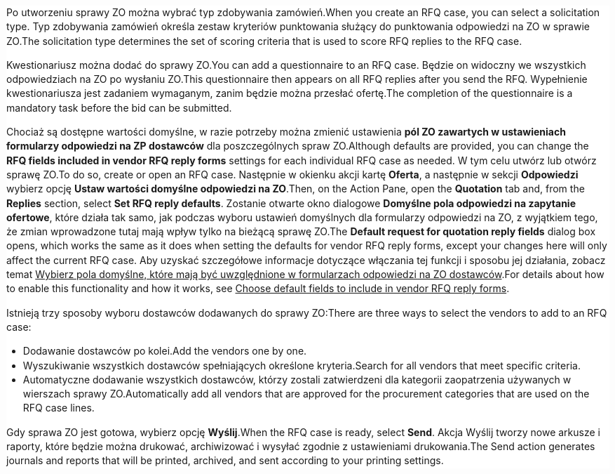 <span data-ttu-id="17f54-228">Po utworzeniu sprawy ZO można wybrać typ zdobywania zamówień.</span><span class="sxs-lookup"><span data-stu-id="17f54-228">When you create an RFQ case, you can select a solicitation type.</span></span> <span data-ttu-id="17f54-229">Typ zdobywania zamówień określa zestaw kryteriów punktowania służący do punktowania odpowiedzi na ZO w sprawie ZO.</span><span class="sxs-lookup"><span data-stu-id="17f54-229">The solicitation type determines the set of scoring criteria that is used to score RFQ replies to the RFQ case.</span></span>

<span data-ttu-id="17f54-230">Kwestionariusz można dodać do sprawy ZO.</span><span class="sxs-lookup"><span data-stu-id="17f54-230">You can add a questionnaire to an RFQ case.</span></span> <span data-ttu-id="17f54-231">Będzie on widoczny we wszystkich odpowiedziach na ZO po wysłaniu ZO.</span><span class="sxs-lookup"><span data-stu-id="17f54-231">This questionnaire then appears on all RFQ replies after you send the RFQ.</span></span> <span data-ttu-id="17f54-232">Wypełnienie kwestionariusza jest zadaniem wymaganym, zanim będzie można przesłać ofertę.</span><span class="sxs-lookup"><span data-stu-id="17f54-232">The completion of the questionnaire is a mandatory task before the bid can be submitted.</span></span>

<span data-ttu-id="17f54-233">Chociaż są dostępne wartości domyślne, w razie potrzeby można zmienić ustawienia **pól ZO zawartych w ustawieniach formularzy odpowiedzi na ZP dostawców** dla poszczególnych spraw ZO.</span><span class="sxs-lookup"><span data-stu-id="17f54-233">Although defaults are provided, you can change the **RFQ fields included in vendor RFQ reply forms** settings for each individual RFQ case as needed.</span></span> <span data-ttu-id="17f54-234">W tym celu utwórz lub otwórz sprawę ZO.</span><span class="sxs-lookup"><span data-stu-id="17f54-234">To do so, create or open an RFQ case.</span></span> <span data-ttu-id="17f54-235">Następnie w okienku akcji kartę **Oferta**, a następnie w sekcji **Odpowiedzi** wybierz opcję **Ustaw wartości domyślne odpowiedzi na ZO**.</span><span class="sxs-lookup"><span data-stu-id="17f54-235">Then, on the Action Pane, open the **Quotation** tab and, from the **Replies** section, select **Set RFQ reply defaults**.</span></span> <span data-ttu-id="17f54-236">Zostanie otwarte okno dialogowe **Domyślne pola odpowiedzi na zapytanie ofertowe**, które działa tak samo, jak podczas wyboru ustawień domyślnych dla formularzy odpowiedzi na ZO, z wyjątkiem tego, że zmian wprowadzone tutaj mają wpływ tylko na bieżącą sprawę ZO.</span><span class="sxs-lookup"><span data-stu-id="17f54-236">The **Default request for quotation reply fields** dialog box opens, which works the same as it does when setting the defaults for vendor RFQ reply forms, except your changes here will only affect the current RFQ case.</span></span> <span data-ttu-id="17f54-237">Aby uzyskać szczegółowe informacje dotyczące włączania tej funkcji i sposobu jej działania, zobacz temat [Wybierz pola domyślne, które mają być uwzględnione w formularzach odpowiedzi na ZO dostawców](#default-reply-fields).</span><span class="sxs-lookup"><span data-stu-id="17f54-237">For details about how to enable this functionality and how it works, see [Choose default fields to include in vendor RFQ reply forms](#default-reply-fields).</span></span>

<span data-ttu-id="17f54-238">Istnieją trzy sposoby wyboru dostawców dodawanych do sprawy ZO:</span><span class="sxs-lookup"><span data-stu-id="17f54-238">There are three ways to select the vendors to add to an RFQ case:</span></span>

- <span data-ttu-id="17f54-239">Dodawanie dostawców po kolei.</span><span class="sxs-lookup"><span data-stu-id="17f54-239">Add the vendors one by one.</span></span>
- <span data-ttu-id="17f54-240">Wyszukiwanie wszystkich dostawców spełniających określone kryteria.</span><span class="sxs-lookup"><span data-stu-id="17f54-240">Search for all vendors that meet specific criteria.</span></span>
- <span data-ttu-id="17f54-241">Automatyczne dodawanie wszystkich dostawców, którzy zostali zatwierdzeni dla kategorii zaopatrzenia używanych w wierszach sprawy ZO.</span><span class="sxs-lookup"><span data-stu-id="17f54-241">Automatically add all vendors that are approved for the procurement categories that are used on the RFQ case lines.</span></span>

<span data-ttu-id="17f54-242">Gdy sprawa ZO jest gotowa, wybierz opcję **Wyślij**.</span><span class="sxs-lookup"><span data-stu-id="17f54-242">When the RFQ case is ready, select **Send**.</span></span> <span data-ttu-id="17f54-243">Akcja Wyślij tworzy nowe arkusze i raporty, które będzie można drukować, archiwizować i wysyłać zgodnie z ustawieniami drukowania.</span><span class="sxs-lookup"><span data-stu-id="17f54-243">The Send action generates journals and reports that will be printed, archived, and sent according to your printing settings.</span></span>
